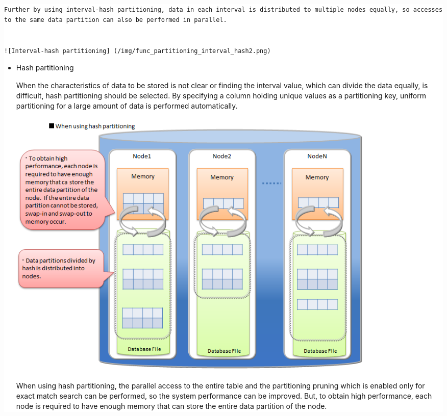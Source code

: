     Further by using interval-hash partitioning, data in each interval is distributed to multiple nodes equally, so accesses to the same data partition can also be performed in parallel.


    ![Interval-hash partitioning] (/img/func_partitioning_interval_hash2.png)


  - Hash partitioning

    When the characteristics of data to be stored is not clear or finding the interval value, which can divide the data equally, is difficult, hash partitioning should be selected. By specifying a column holding unique values as a partitioning key, uniform partitioning for a large amount of data is performed automatically.


    ![Hash partitioning](/img/func_partitioning_hash2.png)


    When using hash partitioning, the parallel access to the entire table and the partitioning pruning which is enabled only for exact match search can be performed, so the system performance can be improved. But, to obtain high performance, each node is required to have enough memory that can store the entire data partition of the node.

